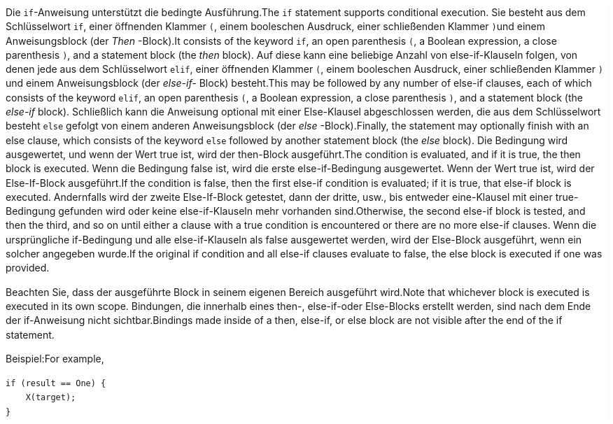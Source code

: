 <span data-ttu-id="f5bcd-240">Die `if`-Anweisung unterstützt die bedingte Ausführung.</span><span class="sxs-lookup"><span data-stu-id="f5bcd-240">The `if` statement supports conditional execution.</span></span>
<span data-ttu-id="f5bcd-241">Sie besteht aus dem Schlüsselwort `if`, einer öffnenden Klammer `(`, einem booleschen Ausdruck, einer schließenden Klammer `)`und einem Anweisungsblock (der _Then_ -Block).</span><span class="sxs-lookup"><span data-stu-id="f5bcd-241">It consists of the keyword `if`, an open parenthesis `(`, a Boolean expression, a close parenthesis `)`, and a statement block (the _then_ block).</span></span>
<span data-ttu-id="f5bcd-242">Auf diese kann eine beliebige Anzahl von else-if-Klauseln folgen, von denen jede aus dem Schlüsselwort `elif`, einer öffnenden Klammer `(`, einem booleschen Ausdruck, einer schließenden Klammer `)`und einem Anweisungsblock (der _else-if-_ Block) besteht.</span><span class="sxs-lookup"><span data-stu-id="f5bcd-242">This may be followed by any number of else-if clauses, each of which consists of the keyword `elif`, an open parenthesis `(`, a Boolean expression, a close parenthesis `)`, and a statement block (the _else-if_ block).</span></span>
<span data-ttu-id="f5bcd-243">Schließlich kann die Anweisung optional mit einer Else-Klausel abgeschlossen werden, die aus dem Schlüsselwort besteht `else` gefolgt von einem anderen Anweisungsblock (der _else_ -Block).</span><span class="sxs-lookup"><span data-stu-id="f5bcd-243">Finally, the statement may optionally finish with an else clause, which consists of the keyword `else` followed by another statement block (the _else_ block).</span></span>
<span data-ttu-id="f5bcd-244">Die Bedingung wird ausgewertet, und wenn der Wert true ist, wird der then-Block ausgeführt.</span><span class="sxs-lookup"><span data-stu-id="f5bcd-244">The condition is evaluated, and if it is true, the then block is executed.</span></span>
<span data-ttu-id="f5bcd-245">Wenn die Bedingung false ist, wird die erste else-if-Bedingung ausgewertet. Wenn der Wert true ist, wird der Else-If-Block ausgeführt.</span><span class="sxs-lookup"><span data-stu-id="f5bcd-245">If the condition is false, then the first else-if condition is evaluated; if it is true, that else-if block is executed.</span></span>
<span data-ttu-id="f5bcd-246">Andernfalls wird der zweite Else-If-Block getestet, dann der dritte, usw., bis entweder eine-Klausel mit einer true-Bedingung gefunden wird oder keine else-if-Klauseln mehr vorhanden sind.</span><span class="sxs-lookup"><span data-stu-id="f5bcd-246">Otherwise, the second else-if block is tested, and then the third, and so on until either a clause with a true condition is encountered or there are no more else-if clauses.</span></span>
<span data-ttu-id="f5bcd-247">Wenn die ursprüngliche if-Bedingung und alle else-if-Klauseln als false ausgewertet werden, wird der Else-Block ausgeführt, wenn ein solcher angegeben wurde.</span><span class="sxs-lookup"><span data-stu-id="f5bcd-247">If the original if condition and all else-if clauses evaluate to false, the else block is executed if one was provided.</span></span>

<span data-ttu-id="f5bcd-248">Beachten Sie, dass der ausgeführte Block in seinem eigenen Bereich ausgeführt wird.</span><span class="sxs-lookup"><span data-stu-id="f5bcd-248">Note that whichever block is executed is executed in its own scope.</span></span>
<span data-ttu-id="f5bcd-249">Bindungen, die innerhalb eines then-, else-if-oder Else-Blocks erstellt werden, sind nach dem Ende der if-Anweisung nicht sichtbar.</span><span class="sxs-lookup"><span data-stu-id="f5bcd-249">Bindings made inside of a then, else-if, or else block are not visible after the end of the if statement.</span></span>

<span data-ttu-id="f5bcd-250">Beispiel:</span><span class="sxs-lookup"><span data-stu-id="f5bcd-250">For example,</span></span>

```qsharp
if (result == One) {
    X(target);
} 
```
